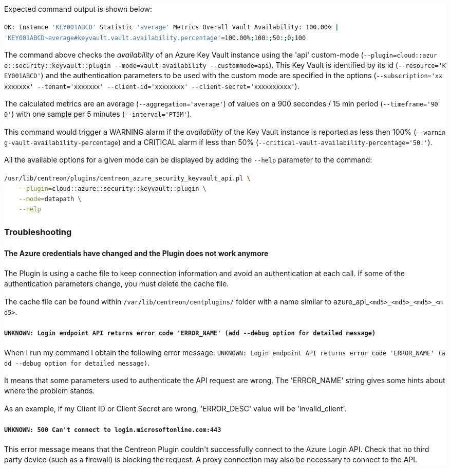 Expected command output is shown below:

```bash
OK: Instance 'KEY001ABCD' Statistic 'average' Metrics Overall Vault Availability: 100.00% |
'KEY001ABCD~average#keyvault.vault.availability.percentage'=100.00%;100:;50:;0;100
```

The command above checks the *availability* of an Azure Key Vault instance using the 'api' custom-mode
(```--plugin=cloud::azure::security::keyvault::plugin --mode=vault-availability --custommode=api```).
This Key Vault is identified by its id (```--resource='KEY001ABCD'```) and the authentication parameters
to be used with the custom mode are specified in the options (```--subscription='xxxxxxxxx' --tenant='xxxxxxx'
--client-id='xxxxxxxx' --client-secret='xxxxxxxxxx'```).

The calculated metrics are an average (```--aggregation='average'```) of values on a 900 secondes / 15 min period (```--timeframe='900'```)
with one sample per 5 minutes (```--interval='PT5M'```).

This command would trigger a WARNING alarm if the *availability* of the Key Vault instance is reported as less then 100%
(```--warning-vault-availability-percentage```) and a CRITICAL alarm if less than 50% (```--critical-vault-availability-percentage='50:'```).

All the available options for a given mode can be displayed by adding the ```--help``` parameter to the command:

```bash
/usr/lib/centreon/plugins/centreon_azure_security_keyvault_api.pl \
    --plugin=cloud::azure::security::keyvault::plugin \
    --mode=datapath \
    --help
```

### Troubleshooting

#### The Azure credentials have changed and the Plugin does not work anymore

The Plugin is using a cache file to keep connection information and avoid an authentication at each call. 
If some of the authentication parameters change, you must delete the cache file. 

The cache file can be found within  ```/var/lib/centreon/centplugins/``` folder with a name similar to azure_api_`<md5>_<md5>_<md5>_<md5>`.

#### ```UNKNOWN: Login endpoint API returns error code 'ERROR_NAME' (add --debug option for detailed message)```

When I run my command I obtain the following error message:
```UNKNOWN: Login endpoint API returns error code 'ERROR_NAME' (add --debug option for detailed message)```.

It means that some parameters used to authenticate the API request are wrong. The 'ERROR_NAME' string gives 
some hints about where the problem stands. 

As an example, if my Client ID or Client Secret are wrong, 'ERROR_DESC' value will be 'invalid_client'. 

#### ```UNKNOWN: 500 Can't connect to login.microsoftonline.com:443```

This error message means that the Centreon Plugin couldn't successfully connect to the Azure Login API. Check that no third party
device (such as a firewall) is blocking the request. A proxy connection may also be necessary to connect to the API.
```